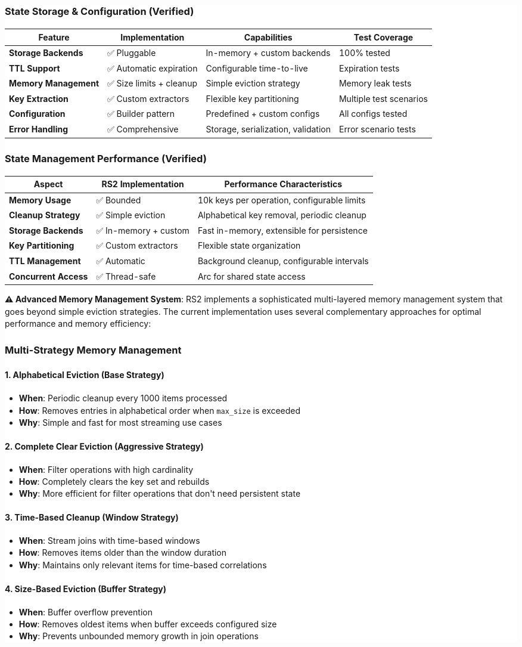 ### State Storage & Configuration (Verified)

| **Feature** | **Implementation** | **Capabilities** | **Test Coverage** |
|-------------|-------------------|------------------|-------------------|
| **Storage Backends** | ✅ Pluggable | In-memory + custom backends | 100% tested |
| **TTL Support** | ✅ Automatic expiration | Configurable time-to-live | Expiration tests |
| **Memory Management** | ✅ Size limits + cleanup | Simple eviction strategy | Memory leak tests |
| **Key Extraction** | ✅ Custom extractors | Flexible key partitioning | Multiple test scenarios |
| **Configuration** | ✅ Builder pattern | Predefined + custom configs | All configs tested |
| **Error Handling** | ✅ Comprehensive | Storage, serialization, validation | Error scenario tests |

### State Management Performance (Verified)

| **Aspect** | **RS2 Implementation** | **Performance Characteristics** |
|------------|----------------------|--------------------------------|
| **Memory Usage** | ✅ Bounded | 10k keys per operation, configurable limits |
| **Cleanup Strategy** | ✅ Simple eviction | Alphabetical key removal, periodic cleanup |
| **Storage Backends** | ✅ In-memory + custom | Fast in-memory, extensible for persistence |
| **Key Partitioning** | ✅ Custom extractors | Flexible state organization |
| **TTL Management** | ✅ Automatic | Background cleanup, configurable intervals |
| **Concurrent Access** | ✅ Thread-safe | Arc<Mutex> for shared state access |

**⚠️ Advanced Memory Management System**: RS2 implements a sophisticated multi-layered memory management system that goes beyond simple eviction strategies. The current implementation uses several complementary approaches for optimal performance and memory efficiency:

### **Multi-Strategy Memory Management**

#### **1. Alphabetical Eviction (Base Strategy)**
- **When**: Periodic cleanup every 1000 items processed
- **How**: Removes entries in alphabetical order when `max_size` is exceeded
- **Why**: Simple and fast for most streaming use cases

#### **2. Complete Clear Eviction (Aggressive Strategy)**
- **When**: Filter operations with high cardinality
- **How**: Completely clears the key set and rebuilds
- **Why**: More efficient for filter operations that don't need persistent state

#### **3. Time-Based Cleanup (Window Strategy)**
- **When**: Stream joins with time-based windows
- **How**: Removes items older than the window duration
- **Why**: Maintains only relevant items for time-based correlations

#### **4. Size-Based Eviction (Buffer Strategy)**
- **When**: Buffer overflow prevention
- **How**: Removes oldest items when buffer exceeds configured size
- **Why**: Prevents unbounded memory growth in join operations

